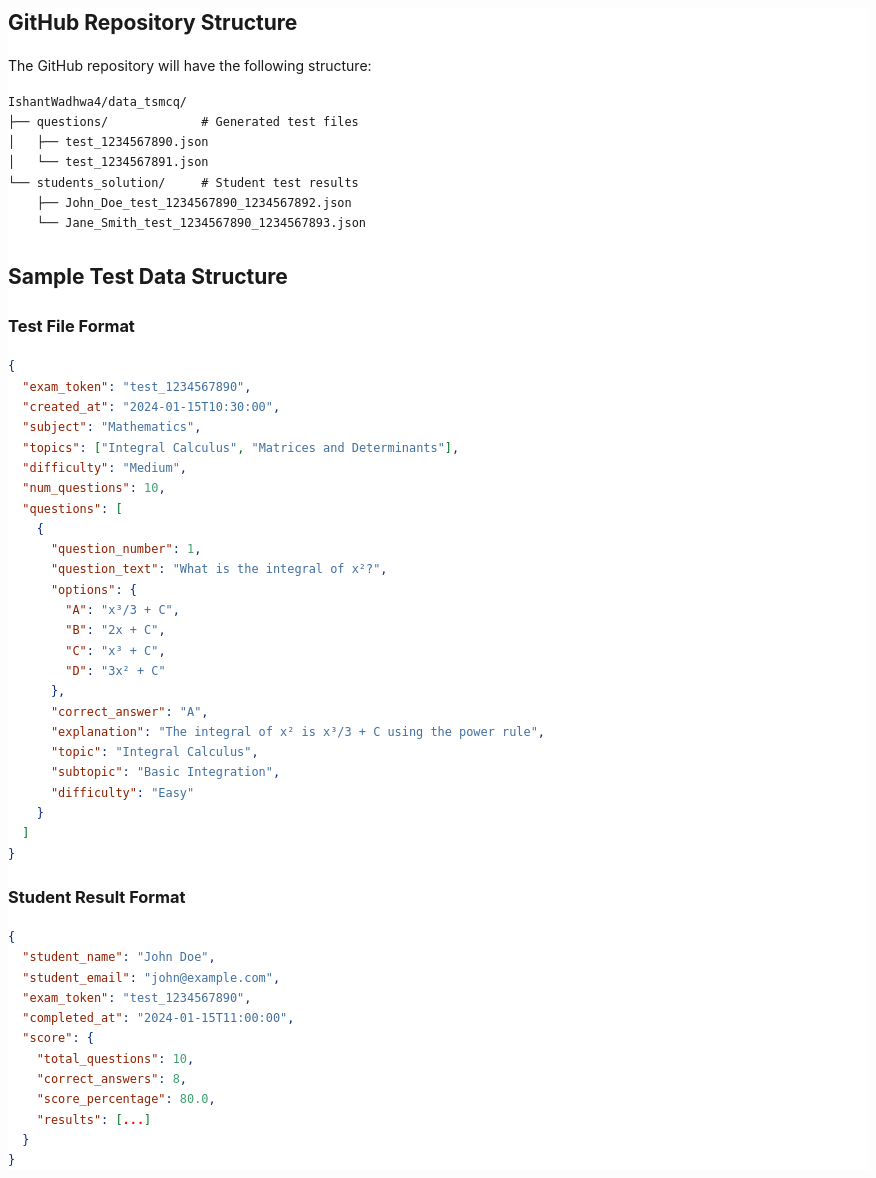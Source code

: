 ## GitHub Repository Structure

The GitHub repository will have the following structure:
```
IshantWadhwa4/data_tsmcq/
├── questions/             # Generated test files
│   ├── test_1234567890.json
│   └── test_1234567891.json
└── students_solution/     # Student test results
    ├── John_Doe_test_1234567890_1234567892.json
    └── Jane_Smith_test_1234567890_1234567893.json
```

## Sample Test Data Structure

### Test File Format
```json
{
  "exam_token": "test_1234567890",
  "created_at": "2024-01-15T10:30:00",
  "subject": "Mathematics",
  "topics": ["Integral Calculus", "Matrices and Determinants"],
  "difficulty": "Medium",
  "num_questions": 10,
  "questions": [
    {
      "question_number": 1,
      "question_text": "What is the integral of x²?",
      "options": {
        "A": "x³/3 + C",
        "B": "2x + C",
        "C": "x³ + C",
        "D": "3x² + C"
      },
      "correct_answer": "A",
      "explanation": "The integral of x² is x³/3 + C using the power rule",
      "topic": "Integral Calculus",
      "subtopic": "Basic Integration",
      "difficulty": "Easy"
    }
  ]
}
```

### Student Result Format
```json
{
  "student_name": "John Doe",
  "student_email": "john@example.com",
  "exam_token": "test_1234567890",
  "completed_at": "2024-01-15T11:00:00",
  "score": {
    "total_questions": 10,
    "correct_answers": 8,
    "score_percentage": 80.0,
    "results": [...]
  }
}
```
